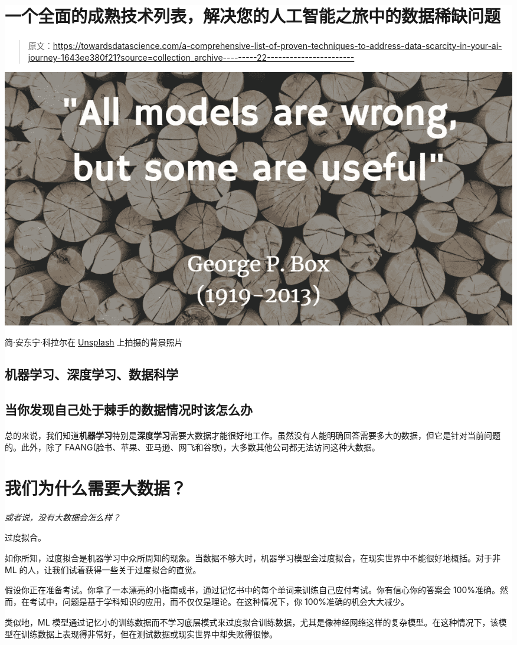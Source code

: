 # 一个全面的成熟技术列表，解决您的人工智能之旅中的数据稀缺问题

> 原文：<https://towardsdatascience.com/a-comprehensive-list-of-proven-techniques-to-address-data-scarcity-in-your-ai-journey-1643ee380f21?source=collection_archive---------22----------------------->

![](img/d94a845301464355c55a9b9a20c7d58c.png)

简·安东宁·科拉尔在 [Unsplash](https://unsplash.com/s/photos/wood-logs?utm_source=unsplash&utm_medium=referral&utm_content=creditCopyText) 上拍摄的背景照片

## 机器学习、深度学习、数据科学

## 当你发现自己处于棘手的数据情况时该怎么办

总的来说，我们知道**机器学习**特别是**深度学习**需要大数据才能很好地工作。虽然没有人能明确回答需要多大的数据，但它是针对当前问题的。此外，除了 FAANG(脸书、苹果、亚马逊、网飞和谷歌)，大多数其他公司都无法访问这种大数据。

# 我们为什么需要大数据？

*或者说，没有大数据会怎么样？*

过度拟合。

如你所知，过度拟合是机器学习中众所周知的现象。当数据不够大时，机器学习模型会过度拟合，在现实世界中不能很好地概括。对于非 ML 的人，让我们试着获得一些关于过度拟合的直觉。

假设你正在准备考试。你拿了一本漂亮的小指南或书，通过记忆书中的每个单词来训练自己应付考试。你有信心你的答案会 100%准确。然而，在考试中，问题是基于学科知识的应用，而不仅仅是理论。在这种情况下，你 100%准确的机会大大减少。

类似地，ML 模型通过记忆小的训练数据而不学习底层模式来过度拟合训练数据，尤其是像神经网络这样的复杂模型。在这种情况下，该模型在训练数据上表现得非常好，但在测试数据或现实世界中却失败得很惨。
